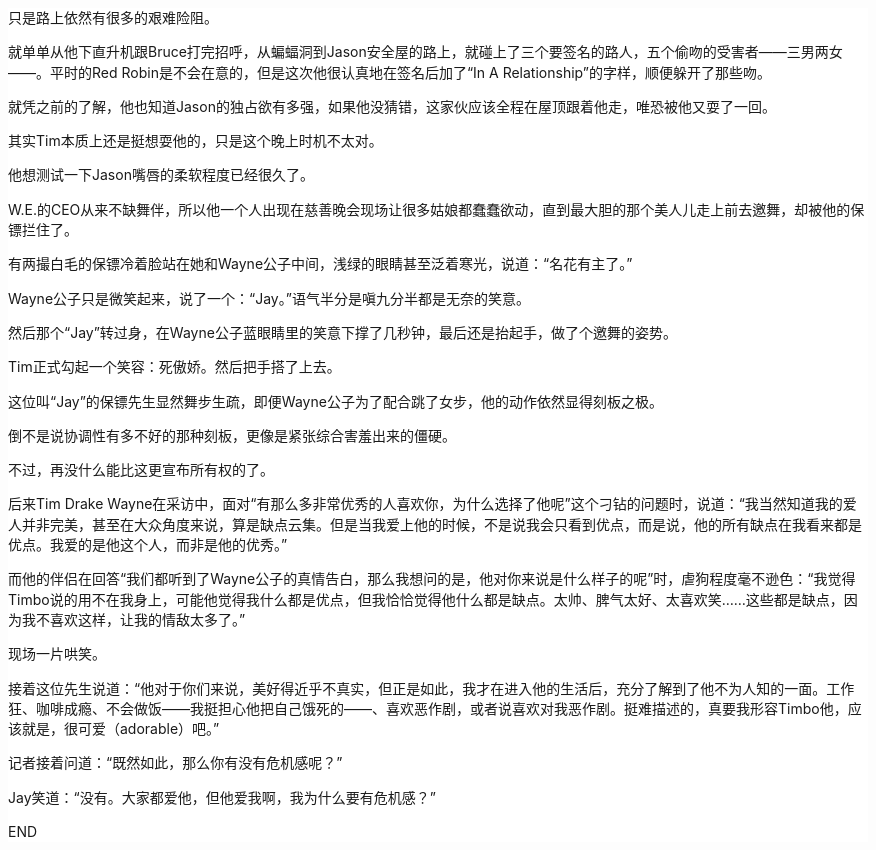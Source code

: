 只是路上依然有很多的艰难险阻。

就单单从他下直升机跟Bruce打完招呼，从蝙蝠洞到Jason安全屋的路上，就碰上了三个要签名的路人，五个偷吻的受害者——三男两女——。平时的Red Robin是不会在意的，但是这次他很认真地在签名后加了“In A Relationship”的字样，顺便躲开了那些吻。

就凭之前的了解，他也知道Jason的独占欲有多强，如果他没猜错，这家伙应该全程在屋顶跟着他走，唯恐被他又耍了一回。

其实Tim本质上还是挺想耍他的，只是这个晚上时机不太对。

他想测试一下Jason嘴唇的柔软程度已经很久了。



W.E.的CEO从来不缺舞伴，所以他一个人出现在慈善晚会现场让很多姑娘都蠢蠢欲动，直到最大胆的那个美人儿走上前去邀舞，却被他的保镖拦住了。

有两撮白毛的保镖冷着脸站在她和Wayne公子中间，浅绿的眼睛甚至泛着寒光，说道：“名花有主了。”

Wayne公子只是微笑起来，说了一个：“Jay。”语气半分是嗔九分半都是无奈的笑意。

然后那个“Jay”转过身，在Wayne公子蓝眼睛里的笑意下撑了几秒钟，最后还是抬起手，做了个邀舞的姿势。

Tim正式勾起一个笑容：死傲娇。然后把手搭了上去。

这位叫“Jay”的保镖先生显然舞步生疏，即便Wayne公子为了配合跳了女步，他的动作依然显得刻板之极。

倒不是说协调性有多不好的那种刻板，更像是紧张综合害羞出来的僵硬。

不过，再没什么能比这更宣布所有权的了。



后来Tim Drake Wayne在采访中，面对“有那么多非常优秀的人喜欢你，为什么选择了他呢”这个刁钻的问题时，说道：“我当然知道我的爱人并非完美，甚至在大众角度来说，算是缺点云集。但是当我爱上他的时候，不是说我会只看到优点，而是说，他的所有缺点在我看来都是优点。我爱的是他这个人，而非是他的优秀。”

而他的伴侣在回答“我们都听到了Wayne公子的真情告白，那么我想问的是，他对你来说是什么样子的呢”时，虐狗程度毫不逊色：“我觉得Timbo说的用不在我身上，可能他觉得我什么都是优点，但我恰恰觉得他什么都是缺点。太帅、脾气太好、太喜欢笑……这些都是缺点，因为我不喜欢这样，让我的情敌太多了。”

现场一片哄笑。

接着这位先生说道：“他对于你们来说，美好得近乎不真实，但正是如此，我才在进入他的生活后，充分了解到了他不为人知的一面。工作狂、咖啡成瘾、不会做饭——我挺担心他把自己饿死的——、喜欢恶作剧，或者说喜欢对我恶作剧。挺难描述的，真要我形容Timbo他，应该就是，很可爱（adorable）吧。”

记者接着问道：“既然如此，那么你有没有危机感呢？”

Jay笑道：“没有。大家都爱他，但他爱我啊，我为什么要有危机感？”

END
